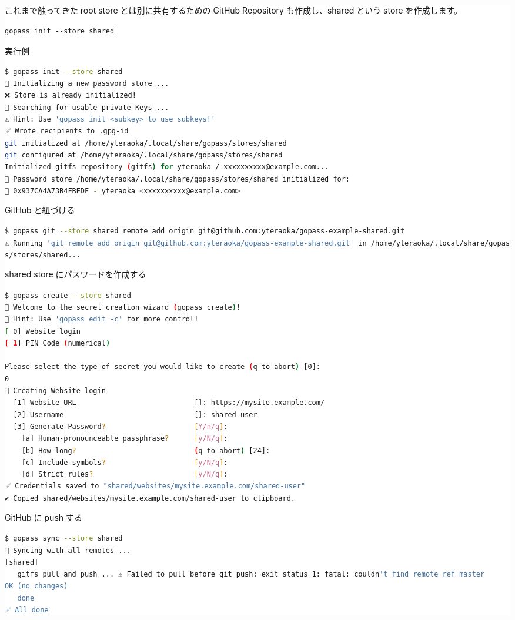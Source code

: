 これまで触ってきた root store とは別に共有するための GitHub Repository も作成し、shared という store を作成します。

```
gopass init --store shared
```

実行例


```bash
$ gopass init --store shared
🍭 Initializing a new password store ...
❌ Store is already initialized!
🔑 Searching for usable private Keys ...
⚠ Hint: Use 'gopass init <subkey> to use subkeys!'
✅ Wrote recipients to .gpg-id
git initialized at /home/yteraoka/.local/share/gopass/stores/shared
git configured at /home/yteraoka/.local/share/gopass/stores/shared
Initialized gitfs repository (gitfs) for yteraoka / xxxxxxxxxx@example.com...
🏁 Password store /home/yteraoka/.local/share/gopass/stores/shared initialized for:
📩 0x937CA4A73B4FBEDF - yteraoka <xxxxxxxxxx@example.com>
```

GitHub と紐づける

```bash
$ gopass git --store shared remote add origin git@github.com:yteraoka/gopass-example-shared.git
⚠ Running 'git remote add origin git@github.com:yteraoka/gopass-example-shared.git' in /home/yteraoka/.local/share/gopass/stores/shared...
```

shared store にパスワードを作成する

```bash
$ gopass create --store shared
🌟 Welcome to the secret creation wizard (gopass create)!
🧪 Hint: Use 'gopass edit -c' for more control!
[ 0] Website login
[ 1] PIN Code (numerical)

Please select the type of secret you would like to create (q to abort) [0]:
0
🧪 Creating Website login
  [1] Website URL                            []: https://mysite.example.com/
  [2] Username                               []: shared-user
  [3] Generate Password?                     [Y/n/q]:
    [a] Human-pronounceable passphrase?      [y/N/q]:
    [b] How long?                            (q to abort) [24]:
    [c] Include symbols?                     [y/N/q]:
    [d] Strict rules?                        [y/N/q]:
✅ Credentials saved to "shared/websites/mysite.example.com/shared-user"
✔ Copied shared/websites/mysite.example.com/shared-user to clipboard.
```

GitHub に push する

```bash
$ gopass sync --store shared
🚥 Syncing with all remotes ...
[shared]
   gitfs pull and push ... ⚠ Failed to pull before git push: exit status 1: fatal: couldn't find remote ref master
OK (no changes)
   done
✅ All done
```

